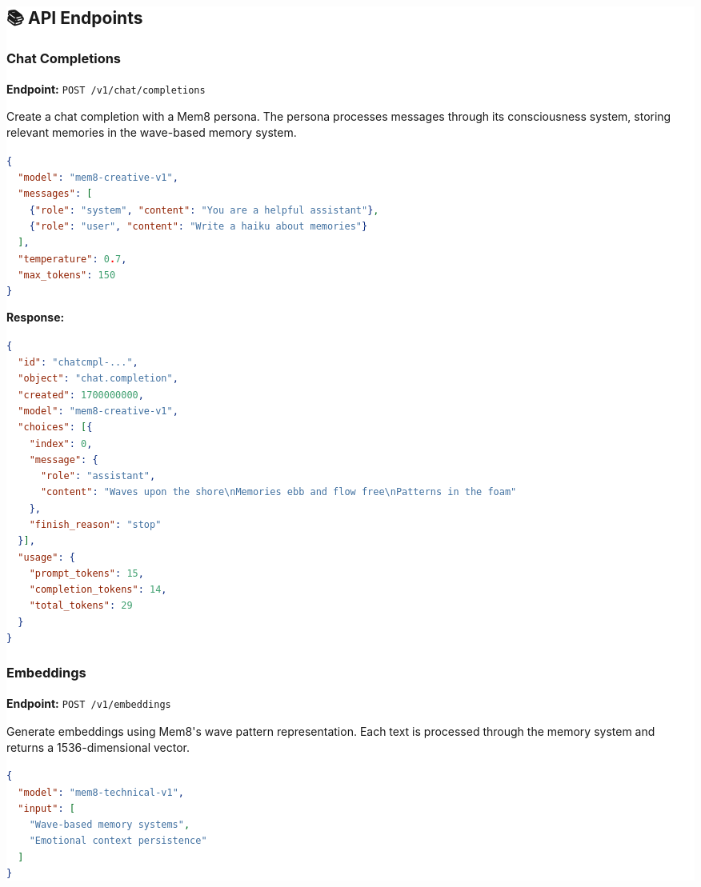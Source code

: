 ## 📚 API Endpoints

### Chat Completions

**Endpoint:** `POST /v1/chat/completions`

Create a chat completion with a Mem8 persona. The persona processes messages through its consciousness system, storing relevant memories in the wave-based memory system.

```json
{
  "model": "mem8-creative-v1",
  "messages": [
    {"role": "system", "content": "You are a helpful assistant"},
    {"role": "user", "content": "Write a haiku about memories"}
  ],
  "temperature": 0.7,
  "max_tokens": 150
}
```

**Response:**
```json
{
  "id": "chatcmpl-...",
  "object": "chat.completion",
  "created": 1700000000,
  "model": "mem8-creative-v1",
  "choices": [{
    "index": 0,
    "message": {
      "role": "assistant",
      "content": "Waves upon the shore\nMemories ebb and flow free\nPatterns in the foam"
    },
    "finish_reason": "stop"
  }],
  "usage": {
    "prompt_tokens": 15,
    "completion_tokens": 14,
    "total_tokens": 29
  }
}
```

### Embeddings

**Endpoint:** `POST /v1/embeddings`

Generate embeddings using Mem8's wave pattern representation. Each text is processed through the memory system and returns a 1536-dimensional vector.

```json
{
  "model": "mem8-technical-v1",
  "input": [
    "Wave-based memory systems",
    "Emotional context persistence"
  ]
}
```
